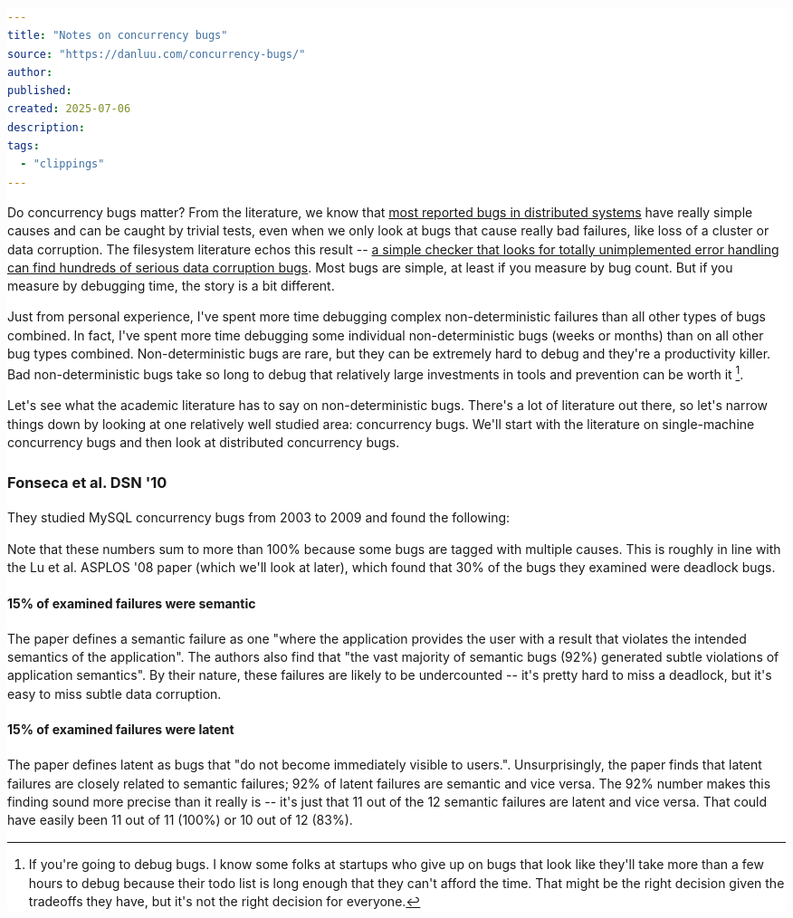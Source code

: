 ```yaml
---
title: "Notes on concurrency bugs"
source: "https://danluu.com/concurrency-bugs/"
author:
published:
created: 2025-07-06
description:
tags:
  - "clippings"
---
```

Do concurrency bugs matter? From the literature, we know that [most reported bugs in distributed systems](http://danluu.com/postmortem-lessons/) have really simple causes and can be caught by trivial tests, even when we only look at bugs that cause really bad failures, like loss of a cluster or data corruption. The filesystem literature echos this result -- [a simple checker that looks for totally unimplemented error handling can find hundreds of serious data corruption bugs](http://danluu.com/file-consistency/). Most bugs are simple, at least if you measure by bug count. But if you measure by debugging time, the story is a bit different.

Just from personal experience, I've spent more time debugging complex non-deterministic failures than all other types of bugs combined. In fact, I've spent more time debugging some individual non-deterministic bugs (weeks or months) than on all other bug types combined. Non-deterministic bugs are rare, but they can be extremely hard to debug and they're a productivity killer. Bad non-deterministic bugs take so long to debug that relatively large investments in tools and prevention can be worth it [^1].

Let's see what the academic literature has to say on non-deterministic bugs. There's a lot of literature out there, so let's narrow things down by looking at one relatively well studied area: concurrency bugs. We'll start with the literature on single-machine concurrency bugs and then look at distributed concurrency bugs.

### Fonseca et al. DSN '10

They studied MySQL concurrency bugs from 2003 to 2009 and found the following:

Note that these numbers sum to more than 100% because some bugs are tagged with multiple causes. This is roughly in line with the Lu et al. ASPLOS '08 paper (which we'll look at later), which found that 30% of the bugs they examined were deadlock bugs.

#### 15% of examined failures were semantic

The paper defines a semantic failure as one "where the application provides the user with a result that violates the intended semantics of the application". The authors also find that "the vast majority of semantic bugs (92%) generated subtle violations of application semantics". By their nature, these failures are likely to be undercounted -- it's pretty hard to miss a deadlock, but it's easy to miss subtle data corruption.

#### 15% of examined failures were latent

The paper defines latent as bugs that "do not become immediately visible to users.". Unsurprisingly, the paper finds that latent failures are closely related to semantic failures; 92% of latent failures are semantic and vice versa. The 92% number makes this finding sound more precise than it really is -- it's just that 11 out of the 12 semantic failures are latent and vice versa. That could have easily been 11 out of 11 (100%) or 10 out of 12 (83%).


[^1]: If you're going to debug bugs. I know some folks at startups who give up on bugs that look like they'll take more than a few hours to debug because their todo list is long enough that they can't afford the time. That might be the right decision given the tradeoffs they have, but it's not the right decision for everyone.
[^2]: Funny thing about US patent law: you owe treble damages for willfully infringing on a patent. A direct effect of this is that two out of three of my full-time employers have very strongly recommended that I don't read patents, so I avoid reading patents that aren't obviously frivolous. And by frivolous, I don't mean patents for obvious things that any programmer might independently discover, because patents like that are often upheld as valid. I mean patents for things like [how to swing on a swing](https://www.google.com/patents/US6368227).
[^3]: I get the incentives that lead to this, and I don't begrudge researchers for pursuing career success by responding to those incentives, but as [a lowly practitioner](http://sei.pku.edu.cn/~yaoguo/PhDReading07/parnas-review.pdf), it sure would be nice if the incentives were different.